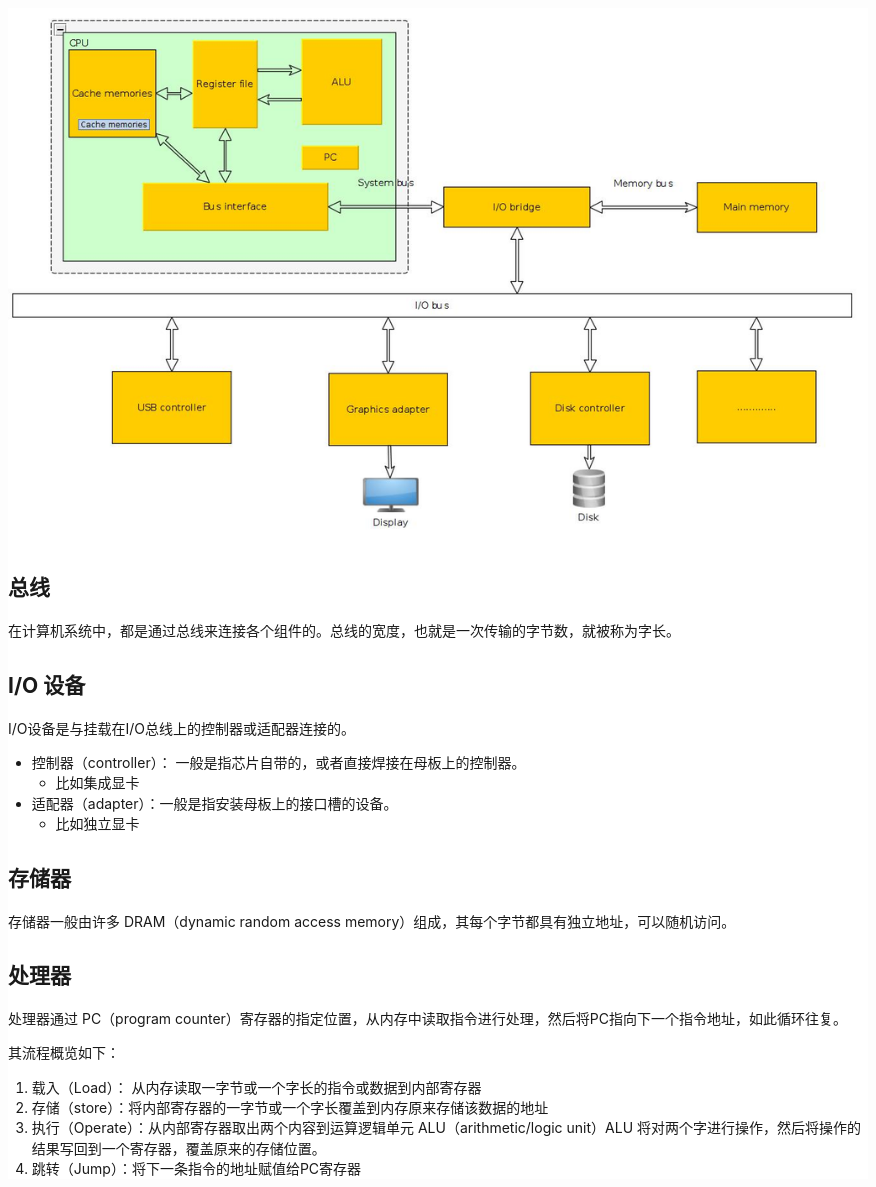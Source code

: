 ![](./pic/hd_organization.jpg)

## 总线
在计算机系统中，都是通过总线来连接各个组件的。总线的宽度，也就是一次传输的字节数，就被称为字长。
## I/O 设备
I/O设备是与挂载在I/O总线上的控制器或适配器连接的。
- 控制器（controller）： 一般是指芯片自带的，或者直接焊接在母板上的控制器。
  + 比如集成显卡
- 适配器（adapter）：一般是指安装母板上的接口槽的设备。
  + 比如独立显卡

## 存储器
存储器一般由许多 DRAM（dynamic random access memory）组成，其每个字节都具有独立地址，可以随机访问。
## 处理器
处理器通过 PC（program counter）寄存器的指定位置，从内存中读取指令进行处理，然后将PC指向下一个指令地址，如此循环往复。

其流程概览如下：
1. 载入（Load）： 从内存读取一字节或一个字长的指令或数据到内部寄存器
2. 存储（store）：将内部寄存器的一字节或一个字长覆盖到内存原来存储该数据的地址
3. 执行（Operate）：从内部寄存器取出两个内容到运算逻辑单元 ALU（arithmetic/logic unit）ALU 将对两个字进行操作，然后将操作的结果写回到一个寄存器，覆盖原来的存储位置。
4. 跳转（Jump）：将下一条指令的地址赋值给PC寄存器
